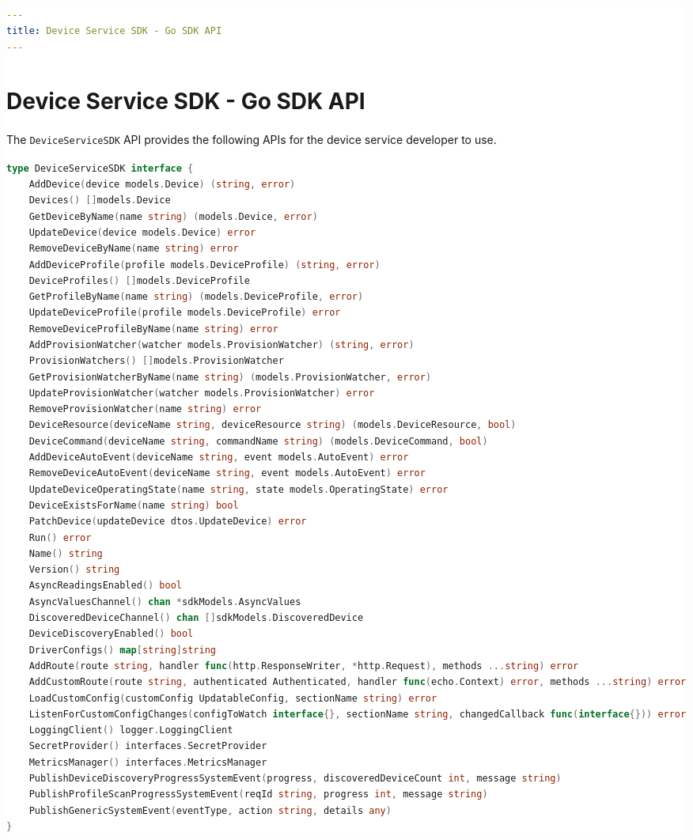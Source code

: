 ```yaml
---
title: Device Service SDK - Go SDK API
---
```


# Device Service SDK - Go SDK API

The `DeviceServiceSDK` API provides the following APIs for the device service developer to use.

```go
type DeviceServiceSDK interface {
    AddDevice(device models.Device) (string, error)
    Devices() []models.Device
    GetDeviceByName(name string) (models.Device, error)
    UpdateDevice(device models.Device) error
    RemoveDeviceByName(name string) error
    AddDeviceProfile(profile models.DeviceProfile) (string, error)
    DeviceProfiles() []models.DeviceProfile
    GetProfileByName(name string) (models.DeviceProfile, error)
    UpdateDeviceProfile(profile models.DeviceProfile) error
    RemoveDeviceProfileByName(name string) error
    AddProvisionWatcher(watcher models.ProvisionWatcher) (string, error)
    ProvisionWatchers() []models.ProvisionWatcher
    GetProvisionWatcherByName(name string) (models.ProvisionWatcher, error)
    UpdateProvisionWatcher(watcher models.ProvisionWatcher) error
    RemoveProvisionWatcher(name string) error
    DeviceResource(deviceName string, deviceResource string) (models.DeviceResource, bool)
    DeviceCommand(deviceName string, commandName string) (models.DeviceCommand, bool)
    AddDeviceAutoEvent(deviceName string, event models.AutoEvent) error
    RemoveDeviceAutoEvent(deviceName string, event models.AutoEvent) error
    UpdateDeviceOperatingState(name string, state models.OperatingState) error
    DeviceExistsForName(name string) bool
    PatchDevice(updateDevice dtos.UpdateDevice) error
    Run() error
	Name() string
    Version() string
    AsyncReadingsEnabled() bool
    AsyncValuesChannel() chan *sdkModels.AsyncValues
    DiscoveredDeviceChannel() chan []sdkModels.DiscoveredDevice
    DeviceDiscoveryEnabled() bool
    DriverConfigs() map[string]string
    AddRoute(route string, handler func(http.ResponseWriter, *http.Request), methods ...string) error
    AddCustomRoute(route string, authenticated Authenticated, handler func(echo.Context) error, methods ...string) error
    LoadCustomConfig(customConfig UpdatableConfig, sectionName string) error
    ListenForCustomConfigChanges(configToWatch interface{}, sectionName string, changedCallback func(interface{})) error
    LoggingClient() logger.LoggingClient
    SecretProvider() interfaces.SecretProvider
    MetricsManager() interfaces.MetricsManager
    PublishDeviceDiscoveryProgressSystemEvent(progress, discoveredDeviceCount int, message string)
    PublishProfileScanProgressSystemEvent(reqId string, progress int, message string)
    PublishGenericSystemEvent(eventType, action string, details any)
}
```

